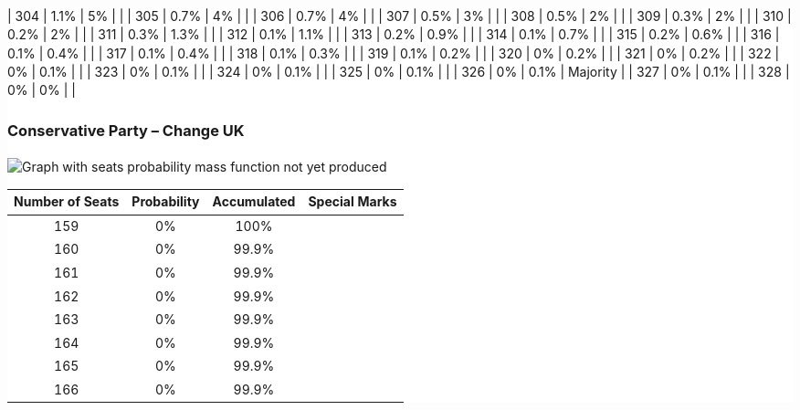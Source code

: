 | 304 | 1.1% | 5% |  |
| 305 | 0.7% | 4% |  |
| 306 | 0.7% | 4% |  |
| 307 | 0.5% | 3% |  |
| 308 | 0.5% | 2% |  |
| 309 | 0.3% | 2% |  |
| 310 | 0.2% | 2% |  |
| 311 | 0.3% | 1.3% |  |
| 312 | 0.1% | 1.1% |  |
| 313 | 0.2% | 0.9% |  |
| 314 | 0.1% | 0.7% |  |
| 315 | 0.2% | 0.6% |  |
| 316 | 0.1% | 0.4% |  |
| 317 | 0.1% | 0.4% |  |
| 318 | 0.1% | 0.3% |  |
| 319 | 0.1% | 0.2% |  |
| 320 | 0% | 0.2% |  |
| 321 | 0% | 0.2% |  |
| 322 | 0% | 0.1% |  |
| 323 | 0% | 0.1% |  |
| 324 | 0% | 0.1% |  |
| 325 | 0% | 0.1% |  |
| 326 | 0% | 0.1% | Majority |
| 327 | 0% | 0.1% |  |
| 328 | 0% | 0% |  |

### Conservative Party – Change UK

![Graph with seats probability mass function not yet produced](2019-05-10-BMGResearch-coalitions-seats-pmf-con–chuk.png "Seats Probability Mass Function")

| Number of Seats | Probability | Accumulated | Special Marks |
|:---------------:|:-----------:|:-----------:|:-------------:|
| 159 | 0% | 100% |  |
| 160 | 0% | 99.9% |  |
| 161 | 0% | 99.9% |  |
| 162 | 0% | 99.9% |  |
| 163 | 0% | 99.9% |  |
| 164 | 0% | 99.9% |  |
| 165 | 0% | 99.9% |  |
| 166 | 0% | 99.9% |  |